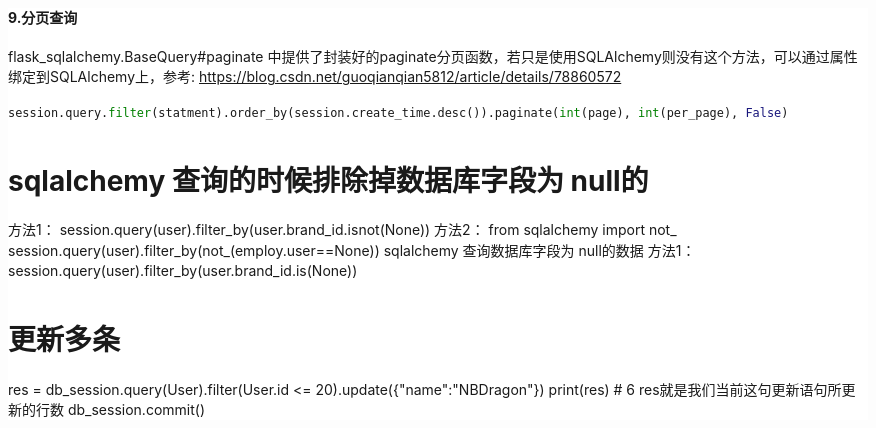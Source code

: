 #### 9.分页查询

flask_sqlalchemy.BaseQuery#paginate 中提供了封装好的paginate分页函数，若只是使用SQLAlchemy则没有这个方法，可以通过属性绑定到SQLAlchemy上，参考: https://blog.csdn.net/guoqianqian5812/article/details/78860572

```python
session.query.filter(statment).order_by(session.create_time.desc()).paginate(int(page), int(per_page), False)

```



# sqlalchemy 查询的时候排除掉数据库字段为 null的

方法1： session.query(user).filter_by(user.brand_id.isnot(None))
方法2： from sqlalchemy import not_
        session.query(user).filter_by(not_(employ.user==None))
        sqlalchemy 查询数据库字段为 null的数据
方法1：
        session.query(user).filter_by(user.brand_id.is(None))
        
# 更新多条
res = db_session.query(User).filter(User.id <= 20).update({"name":"NBDragon"})
print(res) # 6 res就是我们当前这句更新语句所更新的行数
db_session.commit()


